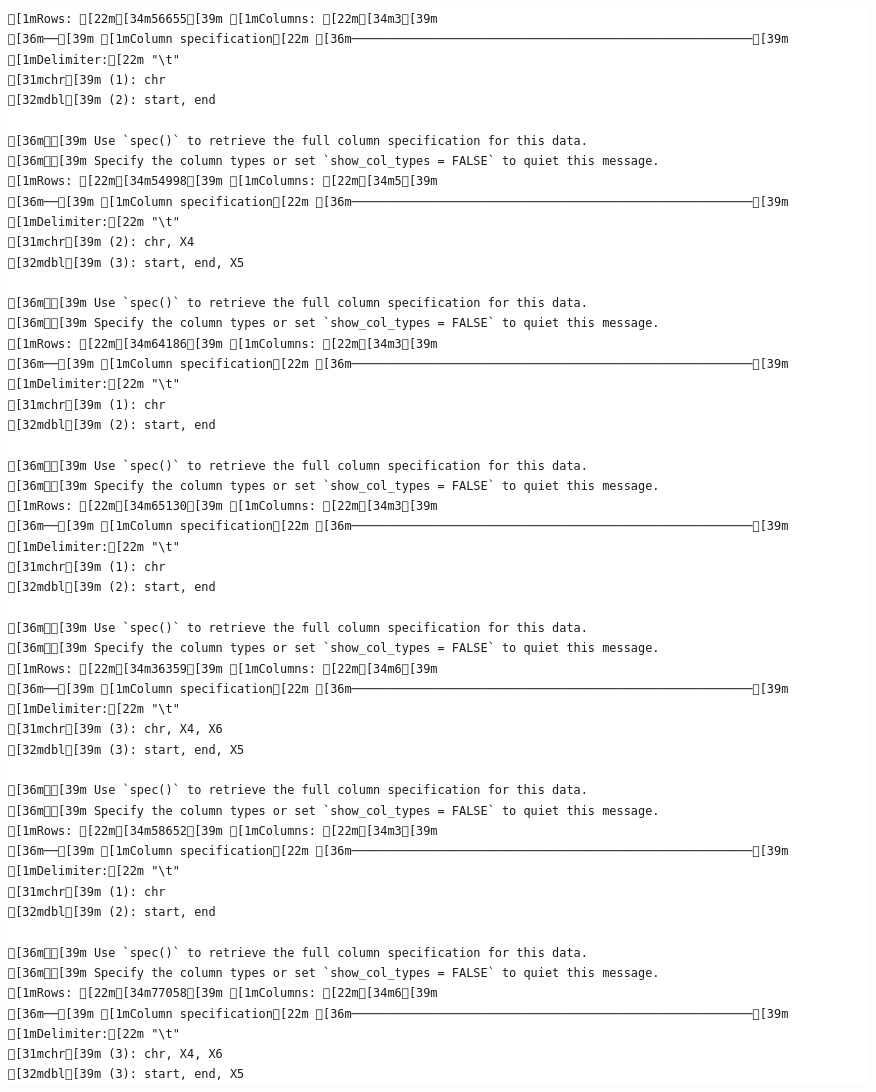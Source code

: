     [1mRows: [22m[34m56655[39m [1mColumns: [22m[34m3[39m
    [36m──[39m [1mColumn specification[22m [36m────────────────────────────────────────────────────────[39m
    [1mDelimiter:[22m "\t"
    [31mchr[39m (1): chr
    [32mdbl[39m (2): start, end
    
    [36mℹ[39m Use `spec()` to retrieve the full column specification for this data.
    [36mℹ[39m Specify the column types or set `show_col_types = FALSE` to quiet this message.
    [1mRows: [22m[34m54998[39m [1mColumns: [22m[34m5[39m
    [36m──[39m [1mColumn specification[22m [36m────────────────────────────────────────────────────────[39m
    [1mDelimiter:[22m "\t"
    [31mchr[39m (2): chr, X4
    [32mdbl[39m (3): start, end, X5
    
    [36mℹ[39m Use `spec()` to retrieve the full column specification for this data.
    [36mℹ[39m Specify the column types or set `show_col_types = FALSE` to quiet this message.
    [1mRows: [22m[34m64186[39m [1mColumns: [22m[34m3[39m
    [36m──[39m [1mColumn specification[22m [36m────────────────────────────────────────────────────────[39m
    [1mDelimiter:[22m "\t"
    [31mchr[39m (1): chr
    [32mdbl[39m (2): start, end
    
    [36mℹ[39m Use `spec()` to retrieve the full column specification for this data.
    [36mℹ[39m Specify the column types or set `show_col_types = FALSE` to quiet this message.
    [1mRows: [22m[34m65130[39m [1mColumns: [22m[34m3[39m
    [36m──[39m [1mColumn specification[22m [36m────────────────────────────────────────────────────────[39m
    [1mDelimiter:[22m "\t"
    [31mchr[39m (1): chr
    [32mdbl[39m (2): start, end
    
    [36mℹ[39m Use `spec()` to retrieve the full column specification for this data.
    [36mℹ[39m Specify the column types or set `show_col_types = FALSE` to quiet this message.
    [1mRows: [22m[34m36359[39m [1mColumns: [22m[34m6[39m
    [36m──[39m [1mColumn specification[22m [36m────────────────────────────────────────────────────────[39m
    [1mDelimiter:[22m "\t"
    [31mchr[39m (3): chr, X4, X6
    [32mdbl[39m (3): start, end, X5
    
    [36mℹ[39m Use `spec()` to retrieve the full column specification for this data.
    [36mℹ[39m Specify the column types or set `show_col_types = FALSE` to quiet this message.
    [1mRows: [22m[34m58652[39m [1mColumns: [22m[34m3[39m
    [36m──[39m [1mColumn specification[22m [36m────────────────────────────────────────────────────────[39m
    [1mDelimiter:[22m "\t"
    [31mchr[39m (1): chr
    [32mdbl[39m (2): start, end
    
    [36mℹ[39m Use `spec()` to retrieve the full column specification for this data.
    [36mℹ[39m Specify the column types or set `show_col_types = FALSE` to quiet this message.
    [1mRows: [22m[34m77058[39m [1mColumns: [22m[34m6[39m
    [36m──[39m [1mColumn specification[22m [36m────────────────────────────────────────────────────────[39m
    [1mDelimiter:[22m "\t"
    [31mchr[39m (3): chr, X4, X6
    [32mdbl[39m (3): start, end, X5
    